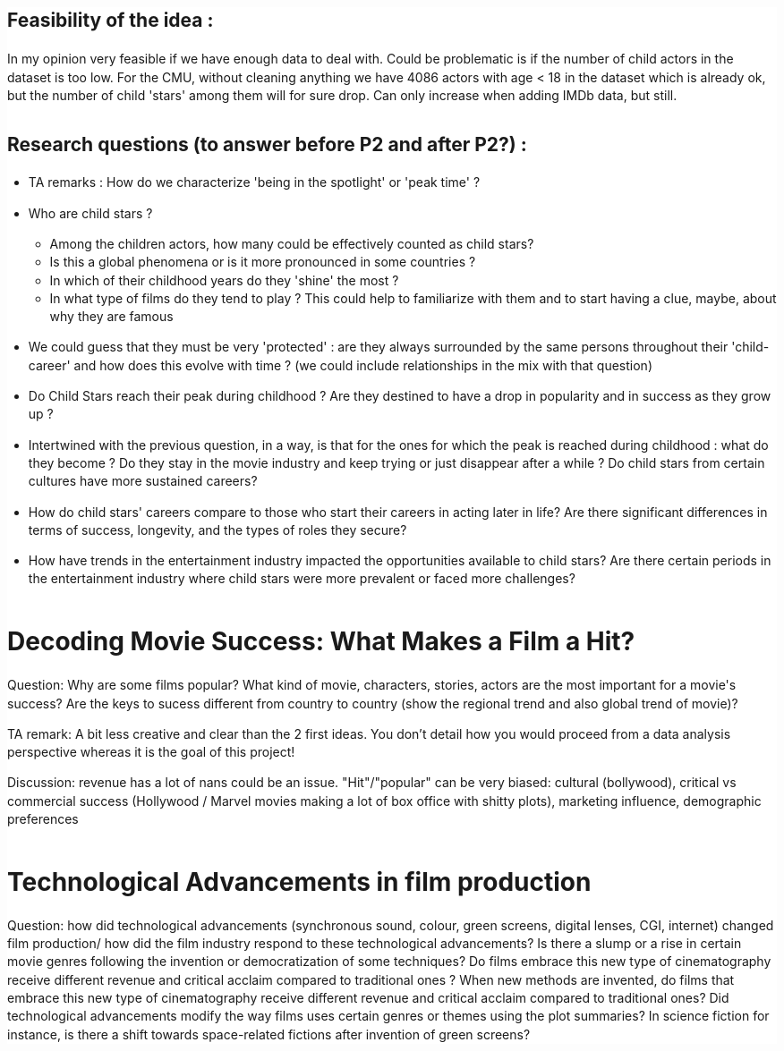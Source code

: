 
## Feasibility of the idea :
In my opinion very feasible if we have enough data to deal with. Could be problematic is if the number of child actors in the dataset is too low. For the CMU, without cleaning anything we have 4086 actors with age < 18 in the dataset which is already ok, but the number of child 'stars' among them will for sure drop.  Can only increase when adding IMDb data, but still.


## Research questions (to answer before P2 and after P2?) :

-   TA remarks : How do we characterize 'being in the spotlight' or 'peak time' ?

-   Who are child stars ?
    - Among the children actors, how many could be effectively counted as child stars? 
    - Is this a global phenomena or is it more pronounced in some countries ?
    - In which of their childhood years do they 'shine' the most ?
    - In what type of films do they tend to play ?
    This could help to familiarize with them and to start having a clue, maybe, about why they are famous

- We could guess that they must be very 'protected' : are they always surrounded by the same persons throughout their 'child-career' and how does this evolve with time ? (we could include relationships in the mix with that question)


- Do Child Stars reach their peak during childhood ? Are they destined to have a drop in popularity and in success as they grow up ?

- Intertwined with the previous question, in a way, is that for the ones for which the peak is reached during childhood : what do they become ? Do they stay in the movie industry and keep trying or just disappear after a while ? Do child stars from certain cultures have more sustained careers?

- How do child stars' careers compare to those who start their careers in acting later in life? Are there significant differences in terms of success, longevity, and the types of roles they secure?

- How have trends in the entertainment industry impacted the opportunities available to child stars? Are there certain periods in the entertainment industry where child stars were more prevalent or faced more challenges?



# Decoding Movie Success: What Makes a Film a Hit?
Question: Why are some films popular? What kind of movie, characters, stories, actors are the most important for a movie's success? Are the keys to sucess different from country to country (show the regional trend and also global trend of movie)?

TA remark: A bit less creative and clear than the 2 first ideas. You don’t detail how you would proceed from a data analysis perspective whereas it is the goal of this project!

Discussion: revenue has a lot of nans could be an issue. "Hit"/"popular" can be very biased: cultural (bollywood), critical vs commercial success (Hollywood / Marvel movies making a lot of box office with shitty plots), marketing influence, demographic preferences

# Technological Advancements in film production
Question: how did technological advancements (synchronous sound, colour, green screens, digital lenses, CGI, internet) changed film production/ how did the film industry respond to these technological advancements? Is there a slump or a rise in certain movie genres following the invention or democratization of some techniques? Do films embrace this new type of cinematography receive different revenue and critical acclaim compared to traditional ones ? When new methods are invented, do films that embrace this new type of cinematography receive different revenue and critical acclaim compared to traditional ones? Did technological advancements modify the way films uses certain genres or themes using the plot summaries? In science fiction for instance, is there a shift towards space-related fictions after invention of green screens?
